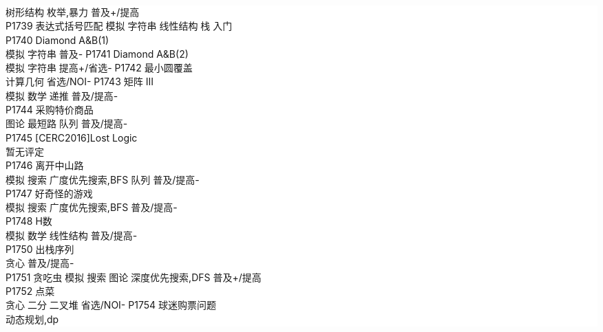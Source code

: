 树形结构
枚举,暴力
普及+/提高	
P1739	表达式括号匹配	
模拟
字符串
线性结构
栈
入门	
P1740	Diamond A&B(1)	
模拟
字符串
普及-	
P1741	Diamond A&B(2)	
模拟
字符串
提高+/省选-	
P1742	最小圆覆盖	
计算几何
省选/NOI-	
P1743	矩阵 III	
模拟
数学
递推
普及/提高-	
P1744	采购特价商品	
图论
最短路
队列
普及/提高-	
P1745	[CERC2016]Lost Logic	
暂无评定	
P1746	离开中山路	
模拟
搜索
广度优先搜索,BFS
队列
普及/提高-	
P1747	好奇怪的游戏	
模拟
搜索
广度优先搜索,BFS
普及/提高-	
P1748	H数	
模拟
数学
线性结构
普及/提高-	
P1750	出栈序列	
贪心
普及/提高-	
P1751	贪吃虫	
模拟
搜索
图论
深度优先搜索,DFS
普及+/提高	
P1752	点菜	
贪心
二分
二叉堆
省选/NOI-	
P1754	球迷购票问题	
动态规划,dp